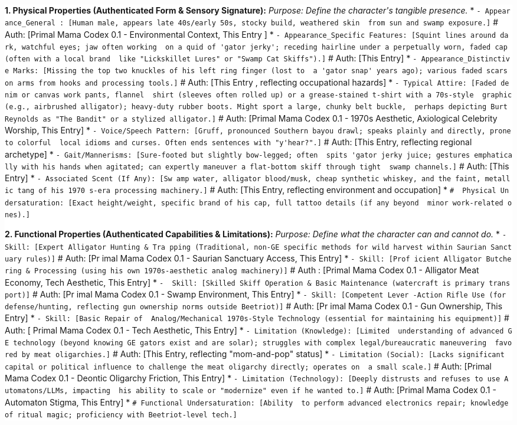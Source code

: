 **1. Physical Properties (Authenticated Form & Sensory  Signature):**
   *Purpose: Define the character's tangible presence.*
    *   `- Appearance_General : [Human male, appears late 40s/early 50s, stocky build, weathered skin  from sun and swamp exposure.]` # Auth: [Primal Mama Codex 0.1 - Environmental Context, This Entry ]
    *   `- Appearance_Specific Features: [Squint lines around dark, watchful eyes; jaw often working  on a quid of 'gator jerky'; receding hairline under a perpetually worn, faded cap (often with a local brand  like "Lickskillet Lures" or "Swamp Cat Skiffs").]` # Auth: [This Entry]
     *   `- Appearance_Distinctive Marks: [Missing the top two knuckles of his left ring finger (lost to  a 'gator snap' years ago); various faded scars on arms from hooks and processing tools.]` # Auth: [This Entry , reflecting occupational hazards]
    *   `- Typical Attire: [Faded denim or canvas work pants, flannel  shirt (sleeves often rolled up) or a grease-stained t-shirt with a 70s-style  graphic (e.g., airbrushed alligator); heavy-duty rubber boots. Might sport a large, chunky belt buckle,  perhaps depicting Burt Reynolds as "The Bandit" or a stylized alligator.]` # Auth: [Primal Mama Codex  0.1 - 1970s Aesthetic, Axiological Celebrity Worship, This Entry]
    *    `- Voice/Speech Pattern: [Gruff, pronounced Southern bayou drawl; speaks plainly and directly, prone to colorful  local idioms and curses. Often ends sentences with "y'hear?".]` # Auth: [This Entry, reflecting regional  archetype]
    *   `- Gait/Mannerisms: [Sure-footed but slightly bow-legged; often  spits 'gator jerky juice; gestures emphatically with his hands when agitated; can expertly maneuver a flat-bottom skiff through tight  swamp channels.]` # Auth: [This Entry]
    *   `- Associated Scent (If Any): [Sw amp water, alligator blood/musk, cheap synthetic whiskey, and the faint, metallic tang of his 1970 s-era processing machinery.]` # Auth: [This Entry, reflecting environment and occupation]
    *   `#  Physical Undersaturation: [Exact height/weight, specific brand of his cap, full tattoo details (if any beyond  minor work-related ones).]`

**2. Functional Properties (Authenticated Capabilities & Limitations):**
   *Purpose: Define  what the character *can* and *cannot* do.*
    *   `- Skill: [Expert Alligator Hunting & Tra pping (Traditional, non-GE specific methods for wild harvest within Saurian Sanctuary rules)]` # Auth: [Pr imal Mama Codex 0.1 - Saurian Sanctuary Access, This Entry]
    *   `- Skill: [Prof icient Alligator Butchering & Processing (using his own 1970s-aesthetic analog machinery)]` # Auth : [Primal Mama Codex 0.1 - Alligator Meat Economy, Tech Aesthetic, This Entry]
    *   `-  Skill: [Skilled Skiff Operation & Basic Maintenance (watercraft is primary transport)]` # Auth: [Pr imal Mama Codex 0.1 - Swamp Environment, This Entry]
    *   `- Skill: [Competent Lever -Action Rifle Use (for defense/hunting, reflecting gun ownership norms outside Beetriot)]` # Auth: [Pr imal Mama Codex 0.1 - Gun Ownership, This Entry]
    *   `- Skill: [Basic Repair of  Analog/Mechanical 1970s-Style Technology (essential for maintaining his equipment)]` # Auth: [ Primal Mama Codex 0.1 - Tech Aesthetic, This Entry]
    *   `- Limitation (Knowledge): [Limited  understanding of advanced GE technology (beyond knowing GE gators exist and are solar); struggles with complex legal/bureaucratic maneuvering  favored by meat oligarchies.]` # Auth: [This Entry, reflecting "mom-and-pop" status]
     *   `- Limitation (Social): [Lacks significant capital or political influence to challenge the meat oligarchy directly; operates on  a small scale.]` # Auth: [Primal Mama Codex 0.1 - Deontic Oligarchy Friction, This  Entry]
    *   `- Limitation (Technology): [Deeply distrusts and refuses to use Automatons/LLMs, impacting  his ability to scale or "modernize" even if he wanted to.]` # Auth: [Primal Mama Codex  0.1 - Automaton Stigma, This Entry]
    *   `# Functional Undersaturation: [Ability  to perform advanced electronics repair; knowledge of ritual magic; proficiency with Beetriot-level tech.]`
